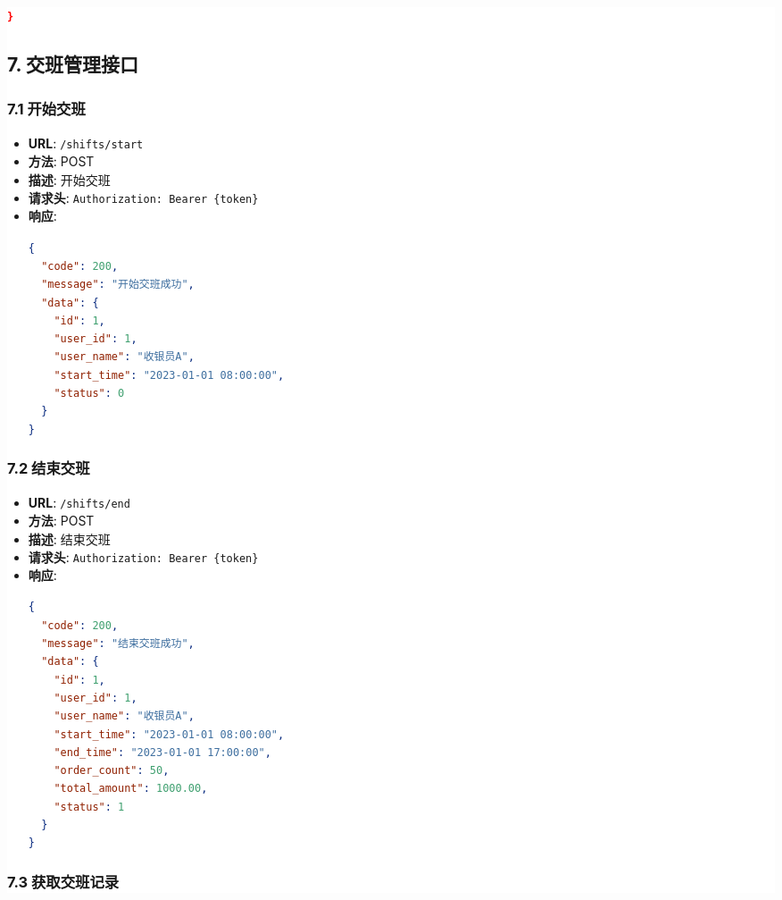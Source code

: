   ```json
  }
  ```

## 7. 交班管理接口

### 7.1 开始交班

- **URL**: `/shifts/start`
- **方法**: POST
- **描述**: 开始交班
- **请求头**: `Authorization: Bearer {token}`
- **响应**:
  ```json
  {
    "code": 200,
    "message": "开始交班成功",
    "data": {
      "id": 1,
      "user_id": 1,
      "user_name": "收银员A",
      "start_time": "2023-01-01 08:00:00",
      "status": 0
    }
  }
  ```

### 7.2 结束交班

- **URL**: `/shifts/end`
- **方法**: POST
- **描述**: 结束交班
- **请求头**: `Authorization: Bearer {token}`
- **响应**:
  ```json
  {
    "code": 200,
    "message": "结束交班成功",
    "data": {
      "id": 1,
      "user_id": 1,
      "user_name": "收银员A",
      "start_time": "2023-01-01 08:00:00",
      "end_time": "2023-01-01 17:00:00",
      "order_count": 50,
      "total_amount": 1000.00,
      "status": 1
    }
  }
  ```

### 7.3 获取交班记录
